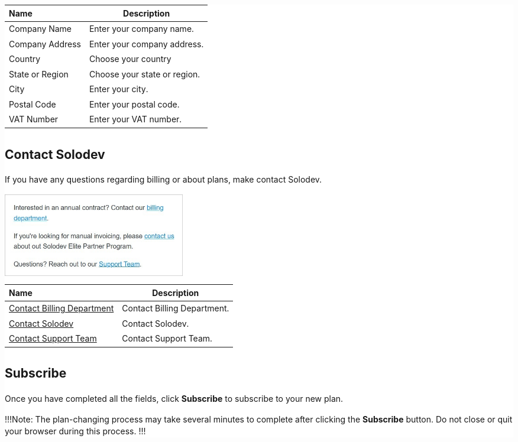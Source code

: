 
**Name** | **Description** 
:--- | ---
Company Name | Enter your company name.
Company Address | Enter your company address.
Country | Choose your country
State or Region | Choose your state or region. 
City | Enter your city.
Postal Code | Enter your postal code.
VAT Number | Enter your VAT number.

## Contact Solodev

If you have any questions regarding billing or about plans, make contact Solodev.

<img src="../../../images/marketplaceprofilecontactsolodev.jpg" alt="marketplaceprofilecontactsolodev" style="width: 35%; display: block"></a>

**Name** | **Description** 
:--- | ---
[Contact Billing Department](mailto:billing@solodev.com) | Contact Billing Department.
[Contact Solodev](http://www.solodev.com/contact) | Contact Solodev.
[Contact Support Team](mailto:help@solodev.com) | Contact Support Team.

## Subscribe

Once you have completed all the fields, click **Subscribe** to subscribe to your new plan.

!!!Note:
The plan-changing process may take several minutes to complete after clicking the **Subscribe** button. Do not close or quit your browser during this process.
!!!
